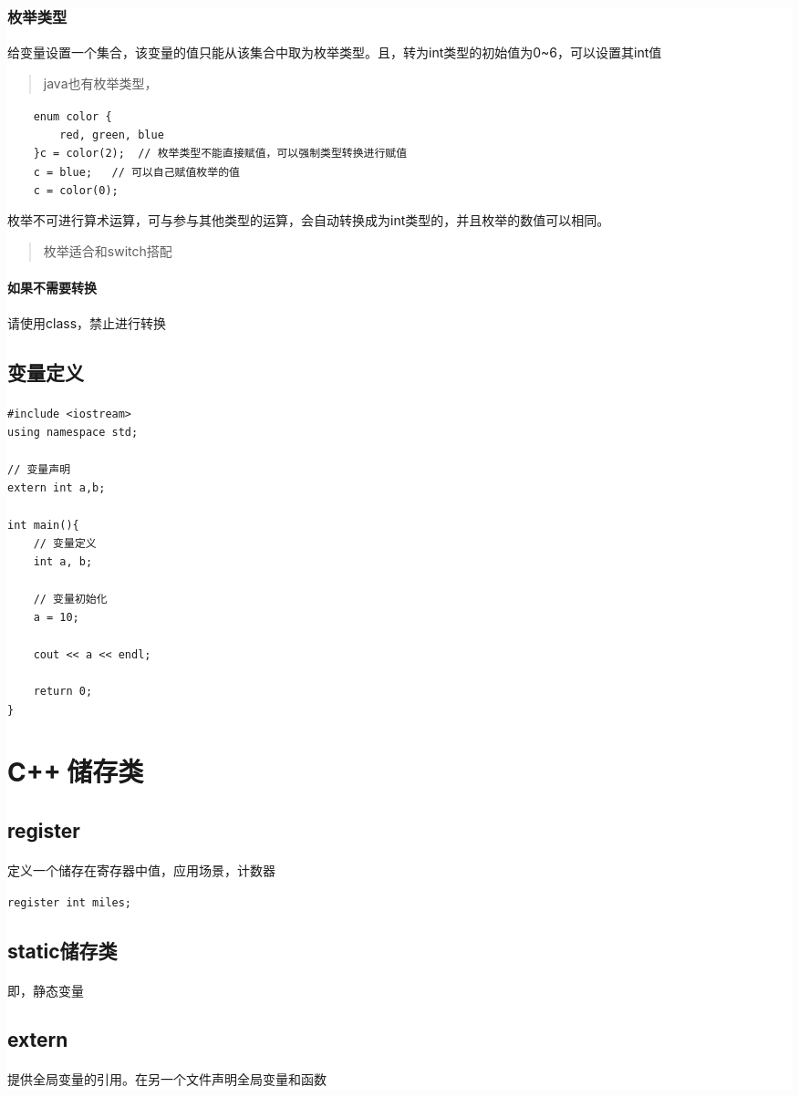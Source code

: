 ### 枚举类型
给变量设置一个集合，该变量的值只能从该集合中取为枚举类型。且，转为int类型的初始值为0~6，可以设置其int值

> java也有枚举类型，

```
	enum color {
		red, green, blue
	}c = color(2);	// 枚举类型不能直接赋值，可以强制类型转换进行赋值
	c = blue;	// 可以自己赋值枚举的值
	c = color(0);	
```
枚举不可进行算术运算，可与参与其他类型的运算，会自动转换成为int类型的，并且枚举的数值可以相同。
> 枚举适合和switch搭配

#### 如果不需要转换
请使用class，禁止进行转换

## 变量定义
```
#include <iostream>
using namespace std;

// 变量声明
extern int a,b;

int main(){
	// 变量定义
	int a, b;

	// 变量初始化
	a = 10;

	cout << a << endl;
	
	return 0;
}
```

# C++ 储存类
## register
定义一个储存在寄存器中值，应用场景，计数器
```
register int miles;
```
## static储存类
即，静态变量
## extern 
提供全局变量的引用。在另一个文件声明全局变量和函数
